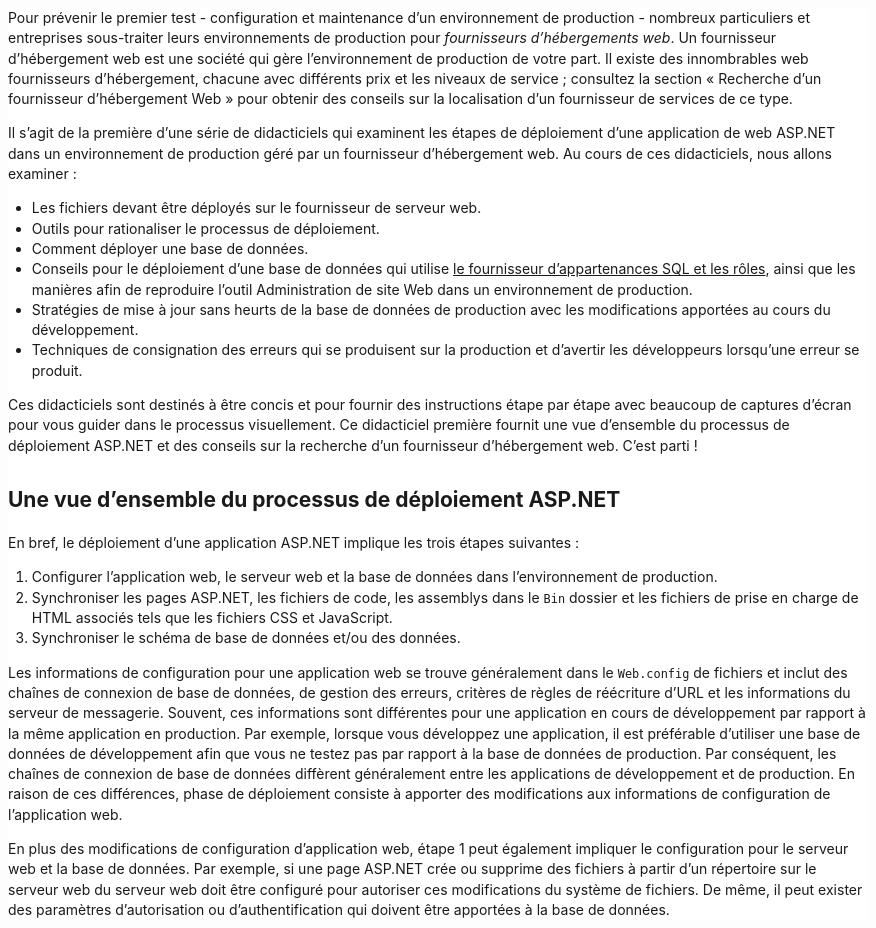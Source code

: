 Pour prévenir le premier test - configuration et maintenance d’un environnement de production - nombreux particuliers et entreprises sous-traiter leurs environnements de production pour *fournisseurs d’hébergements web*. Un fournisseur d’hébergement web est une société qui gère l’environnement de production de votre part. Il existe des innombrables web fournisseurs d’hébergement, chacune avec différents prix et les niveaux de service ; consultez la section « Recherche d’un fournisseur d’hébergement Web » pour obtenir des conseils sur la localisation d’un fournisseur de services de ce type.

Il s’agit de la première d’une série de didacticiels qui examinent les étapes de déploiement d’une application de web ASP.NET dans un environnement de production géré par un fournisseur d’hébergement web. Au cours de ces didacticiels, nous allons examiner :

- Les fichiers devant être déployés sur le fournisseur de serveur web.
- Outils pour rationaliser le processus de déploiement.
- Comment déployer une base de données.
- Conseils pour le déploiement d’une base de données qui utilise [le fournisseur d’appartenances SQL et les rôles](../../older-versions-security/membership/creating-the-membership-schema-in-sql-server-cs.md), ainsi que les manières afin de reproduire l’outil Administration de site Web dans un environnement de production.
- Stratégies de mise à jour sans heurts de la base de données de production avec les modifications apportées au cours du développement.
- Techniques de consignation des erreurs qui se produisent sur la production et d’avertir les développeurs lorsqu’une erreur se produit.

Ces didacticiels sont destinés à être concis et pour fournir des instructions étape par étape avec beaucoup de captures d’écran pour vous guider dans le processus visuellement. Ce didacticiel première fournit une vue d’ensemble du processus de déploiement ASP.NET et des conseils sur la recherche d’un fournisseur d’hébergement web. C’est parti !

## <a name="an-overview-of-the-aspnet-deployment-process"></a>Une vue d’ensemble du processus de déploiement ASP.NET

En bref, le déploiement d’une application ASP.NET implique les trois étapes suivantes :

1. Configurer l’application web, le serveur web et la base de données dans l’environnement de production.
2. Synchroniser les pages ASP.NET, les fichiers de code, les assemblys dans le `Bin` dossier et les fichiers de prise en charge de HTML associés tels que les fichiers CSS et JavaScript.
3. Synchroniser le schéma de base de données et/ou des données.

Les informations de configuration pour une application web se trouve généralement dans le `Web.config` de fichiers et inclut des chaînes de connexion de base de données, de gestion des erreurs, critères de règles de réécriture d’URL et les informations du serveur de messagerie. Souvent, ces informations sont différentes pour une application en cours de développement par rapport à la même application en production. Par exemple, lorsque vous développez une application, il est préférable d’utiliser une base de données de développement afin que vous ne testez pas par rapport à la base de données de production. Par conséquent, les chaînes de connexion de base de données diffèrent généralement entre les applications de développement et de production. En raison de ces différences, phase de déploiement consiste à apporter des modifications aux informations de configuration de l’application web.

En plus des modifications de configuration d’application web, étape 1 peut également impliquer le configuration pour le serveur web et la base de données. Par exemple, si une page ASP.NET crée ou supprime des fichiers à partir d’un répertoire sur le serveur web du serveur web doit être configuré pour autoriser ces modifications du système de fichiers. De même, il peut exister des paramètres d’autorisation ou d’authentification qui doivent être apportées à la base de données.
